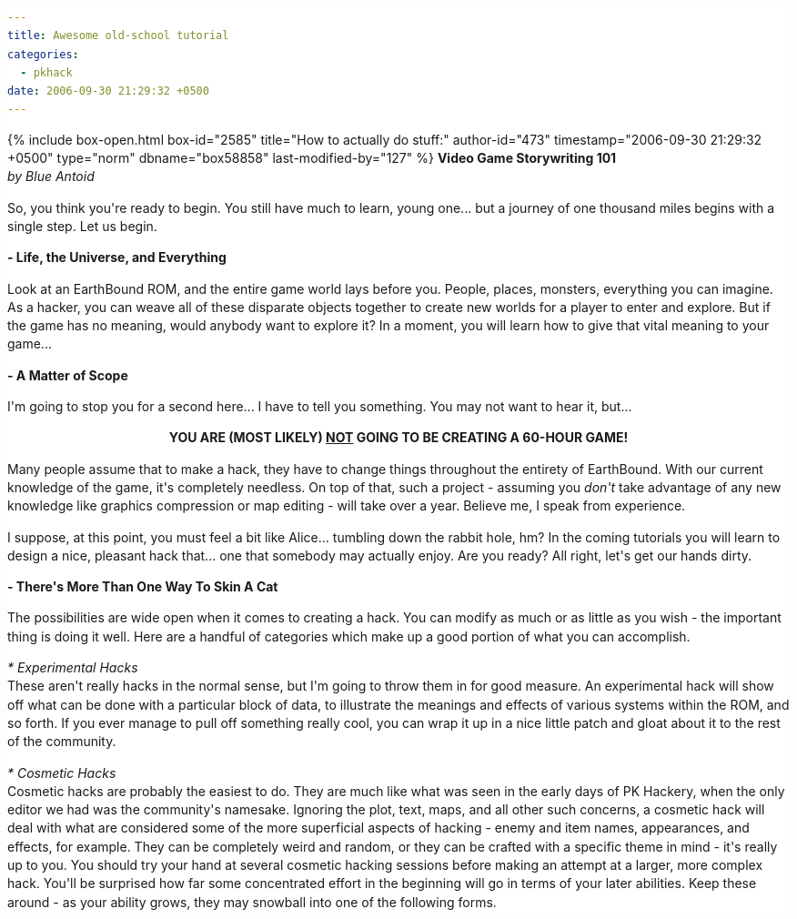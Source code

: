 ```yaml
---
title: Awesome old-school tutorial
categories:
  - pkhack
date: 2006-09-30 21:29:32 +0500
---
```

{% include box-open.html box-id="2585" title="How to actually do stuff:" author-id="473" timestamp="2006-09-30 21:29:32 +0500" type="norm" dbname="box58858" last-modified-by="127" %}
<b>Video Game Storywriting 101</b><br />
<i>by Blue Antoid</i><br />
<p />
So, you think you're ready to begin.  You still have much to learn, young one...  but a journey of one thousand miles begins with a single step.  Let us begin.
<p />

<b>- Life, the Universe, and Everything</b><br />
<p />
Look at an EarthBound ROM, and the entire game world lays before you.  People, places, monsters, everything you can imagine.  As a hacker, you can weave all of these disparate objects together to create new worlds for a player to enter and explore.  But if the game has no meaning, would anybody want to explore it?  In a moment, you will learn how to give that vital meaning to your game...
<p />
<b>- A Matter of Scope</b><br />
<p />
I'm going to stop you for a second here...  I have to tell you something.  You may not want to hear it, but...
<p />
<b><center>YOU ARE (MOST LIKELY) <u>NOT</u> GOING TO BE CREATING A 60-HOUR GAME!</center></b>
<p />
Many people assume that to make a hack, they have to change things throughout the entirety of EarthBound.  With our current knowledge of the game, it's completely needless.  On top of that, such a project - assuming you <i>don't</i> take advantage of any new knowledge like graphics compression or map editing - will take over a year.  Believe me, I speak from experience.

<p />
I suppose, at this point, you must feel a bit like Alice...  tumbling down the rabbit hole, hm?  In the coming tutorials you will learn to design a nice, pleasant hack that...  one that somebody may actually enjoy.  Are you ready?  All right, let's get our hands dirty.
<p />
<b>- There's More Than One Way To Skin A Cat</b><br />
<p />
The possibilities are wide open when it comes to creating a hack.  You can modify as much or as little as you wish - the important thing is doing it well.  Here are a handful of categories which make up a good portion of what you can accomplish.
<p />
<i>* Experimental Hacks</i><br />
These aren't really hacks in the normal sense, but I'm going to throw them in for good measure.  An experimental hack will show off what can be done with a particular block of data, to illustrate the meanings and effects of various systems within the ROM, and so forth.  If you ever manage to pull off something really cool, you can wrap it up in a nice little patch and gloat about it to the rest of the community.
<p />
<i>* Cosmetic Hacks</i><br />
Cosmetic hacks are probably the easiest to do.  They are much like what was seen in the early days of PK Hackery, when the only editor we had was the community's namesake.  Ignoring the plot, text, maps, and all other such concerns, a cosmetic hack will deal with what are considered some of the more superficial aspects of hacking - enemy and item names, appearances, and effects, for example.  They can be completely weird and random, or they can be crafted with a specific theme in mind - it's really up to you.  You should try your hand at several cosmetic hacking sessions before making an attempt at a larger, more complex hack.  You'll be surprised how far some concentrated effort in the beginning will go in terms of your later abilities.  Keep these around - as your ability grows, they may snowball into one of the following forms.